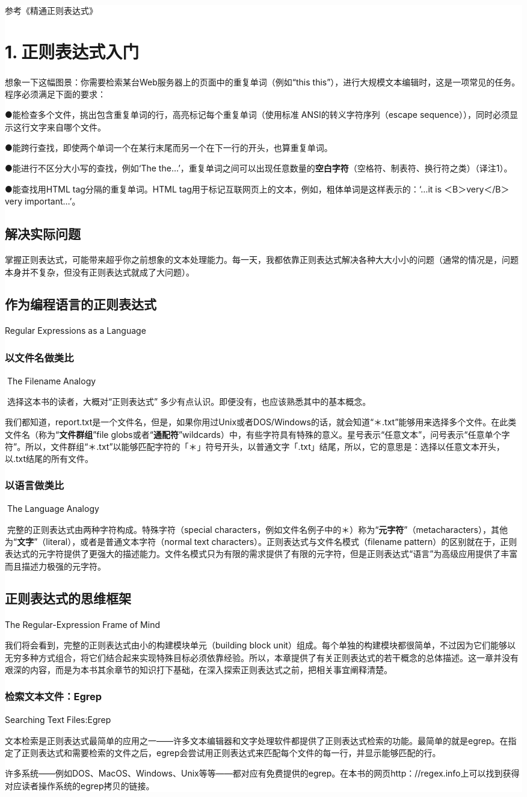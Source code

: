 参考《精通正则表达式》

# 1. 正则表达式入门

想象一下这幅图景：你需要检索某台Web服务器上的页面中的重复单词（例如“this this”），进行大规模文本编辑时，这是一项常见的任务。程序必须满足下面的要求：

●能检查多个文件，挑出包含重复单词的行，高亮标记每个重复单词（使用标准 ANSI的转义字符序列（escape sequence）），同时必须显示这行文字来自哪个文件。

●能跨行查找，即使两个单词一个在某行末尾而另一个在下一行的开头，也算重复单词。

●能进行不区分大小写的查找，例如‘The the…’，重复单词之间可以出现任意数量的**空白字符**（空格符、制表符、换行符之类）（译注1）。

●能查找用HTML tag分隔的重复单词。HTML tag用于标记互联网页上的文本，例如，粗体单词是这样表示的：‘…it is ＜B＞very＜/B＞ very important…’。

## 解决实际问题

​	掌握正则表达式，可能带来超乎你之前想象的文本处理能力。每一天，我都依靠正则表达式解决各种大大小小的问题（通常的情况是，问题本身并不复杂，但没有正则表达式就成了大问题）。

## 作为编程语言的正则表达式

Regular Expressions as a Language

### 以文件名做类比

​	The Filename Analogy

​	选择这本书的读者，大概对“正则表达式” 多少有点认识。即便没有，也应该熟悉其中的基本概念。

​	我们都知道，report.txt是一个文件名，但是，如果你用过Unix或者DOS/Windows的话，就会知道“＊.txt”能够用来选择多个文件。在此类文件名（称为“**文件群组**”file globs或者“**通配符**”wildcards）中，有些字符具有特殊的意义。星号表示“任意文本”，问号表示“任意单个字符”。所以，文件群组“＊.txt”以能够匹配字符的「＊」符号开头，以普通文字「.txt」结尾，所以，它的意思是：选择以任意文本开头，以.txt结尾的所有文件。

### 以语言做类比

​	The Language Analogy

​	完整的正则表达式由两种字符构成。特殊字符（special characters，例如文件名例子中的＊）称为“**元字符**”（metacharacters），其他为“**文字**”（literal），或者是普通文本字符（normal text characters）。正则表达式与文件名模式（filename pattern）的区别就在于，正则表达式的元字符提供了更强大的描述能力。文件名模式只为有限的需求提供了有限的元字符，但是正则表达式“语言”为高级应用提供了丰富而且描述力极强的元字符。

## 正则表达式的思维框架

The Regular-Expression Frame of Mind

我们将会看到，完整的正则表达式由小的构建模块单元（building block unit）组成。每个单独的构建模块都很简单，不过因为它们能够以无穷多种方式组合，将它们结合起来实现特殊目标必须依靠经验。所以，本章提供了有关正则表达式的若干概念的总体描述。这一章并没有艰深的内容，而是为本书其余章节的知识打下基础，在深入探索正则表达式之前，把相关事宜阐释清楚。

### 检索文本文件：Egrep

Searching Text Files:Egrep

文本检索是正则表达式最简单的应用之一——许多文本编辑器和文字处理软件都提供了正则表达式检索的功能。最简单的就是egrep。在指定了正则表达式和需要检索的文件之后，egrep会尝试用正则表达式来匹配每个文件的每一行，并显示能够匹配的行。

许多系统——例如DOS、MacOS、Windows、Unix等等——都对应有免费提供的egrep。在本书的网页http：//regex.info上可以找到获得对应读者操作系统的egrep拷贝的链接。
